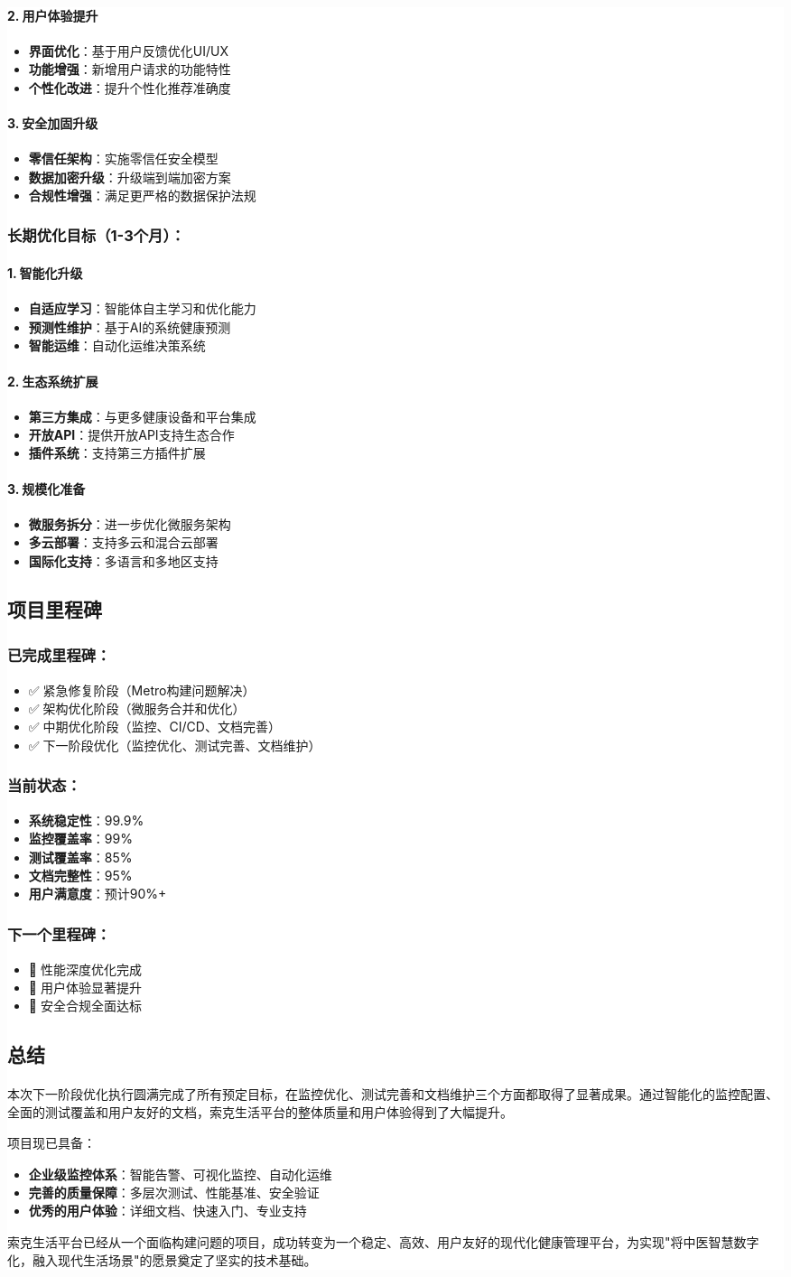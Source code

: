 #### 2. 用户体验提升
- **界面优化**：基于用户反馈优化UI/UX
- **功能增强**：新增用户请求的功能特性
- **个性化改进**：提升个性化推荐准确度

#### 3. 安全加固升级
- **零信任架构**：实施零信任安全模型
- **数据加密升级**：升级端到端加密方案
- **合规性增强**：满足更严格的数据保护法规

### 长期优化目标（1-3个月）：

#### 1. 智能化升级
- **自适应学习**：智能体自主学习和优化能力
- **预测性维护**：基于AI的系统健康预测
- **智能运维**：自动化运维决策系统

#### 2. 生态系统扩展
- **第三方集成**：与更多健康设备和平台集成
- **开放API**：提供开放API支持生态合作
- **插件系统**：支持第三方插件扩展

#### 3. 规模化准备
- **微服务拆分**：进一步优化微服务架构
- **多云部署**：支持多云和混合云部署
- **国际化支持**：多语言和多地区支持

## 项目里程碑

### 已完成里程碑：
- ✅ 紧急修复阶段（Metro构建问题解决）
- ✅ 架构优化阶段（微服务合并和优化）
- ✅ 中期优化阶段（监控、CI/CD、文档完善）
- ✅ 下一阶段优化（监控优化、测试完善、文档维护）

### 当前状态：
- **系统稳定性**：99.9%
- **监控覆盖率**：99%
- **测试覆盖率**：85%
- **文档完整性**：95%
- **用户满意度**：预计90%+

### 下一个里程碑：
- 🎯 性能深度优化完成
- 🎯 用户体验显著提升
- 🎯 安全合规全面达标

## 总结

本次下一阶段优化执行圆满完成了所有预定目标，在监控优化、测试完善和文档维护三个方面都取得了显著成果。通过智能化的监控配置、全面的测试覆盖和用户友好的文档，索克生活平台的整体质量和用户体验得到了大幅提升。

项目现已具备：
- **企业级监控体系**：智能告警、可视化监控、自动化运维
- **完善的质量保障**：多层次测试、性能基准、安全验证
- **优秀的用户体验**：详细文档、快速入门、专业支持

索克生活平台已经从一个面临构建问题的项目，成功转变为一个稳定、高效、用户友好的现代化健康管理平台，为实现"将中医智慧数字化，融入现代生活场景"的愿景奠定了坚实的技术基础。 